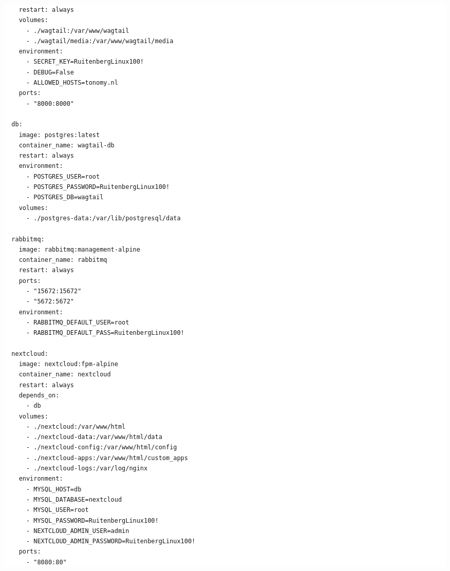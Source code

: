 ```
    restart: always
    volumes:
      - ./wagtail:/var/www/wagtail
      - ./wagtail/media:/var/www/wagtail/media
    environment:
      - SECRET_KEY=RuitenbergLinux100!
      - DEBUG=False
      - ALLOWED_HOSTS=tonomy.nl
    ports:
      - "8000:8000"

  db:
    image: postgres:latest
    container_name: wagtail-db
    restart: always
    environment:
      - POSTGRES_USER=root
      - POSTGRES_PASSWORD=RuitenbergLinux100!
      - POSTGRES_DB=wagtail
    volumes:
      - ./postgres-data:/var/lib/postgresql/data

  rabbitmq:
    image: rabbitmq:management-alpine
    container_name: rabbitmq
    restart: always
    ports:
      - "15672:15672"
      - "5672:5672"
    environment:
      - RABBITMQ_DEFAULT_USER=root
      - RABBITMQ_DEFAULT_PASS=RuitenbergLinux100!

  nextcloud:
    image: nextcloud:fpm-alpine
    container_name: nextcloud
    restart: always
    depends_on:
      - db
    volumes:
      - ./nextcloud:/var/www/html
      - ./nextcloud-data:/var/www/html/data
      - ./nextcloud-config:/var/www/html/config
      - ./nextcloud-apps:/var/www/html/custom_apps
      - ./nextcloud-logs:/var/log/nginx
    environment:
      - MYSQL_HOST=db
      - MYSQL_DATABASE=nextcloud
      - MYSQL_USER=root
      - MYSQL_PASSWORD=RuitenbergLinux100!
      - NEXTCLOUD_ADMIN_USER=admin
      - NEXTCLOUD_ADMIN_PASSWORD=RuitenbergLinux100!
    ports:
      - "8080:80"

```
